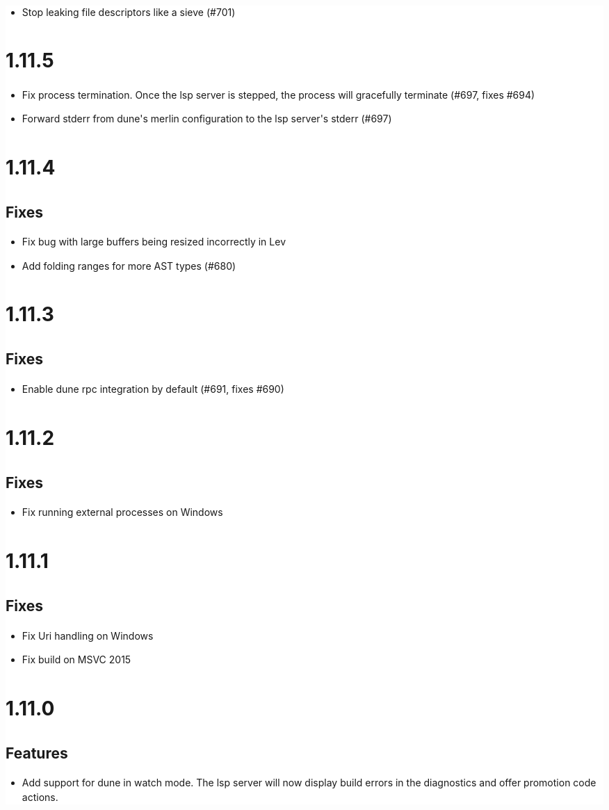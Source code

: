 - Stop leaking file descriptors like a sieve (#701)

# 1.11.5

- Fix process termination. Once the lsp server is stepped, the process will
  gracefully terminate (#697, fixes #694)

- Forward stderr from dune's merlin configuration to the lsp server's stderr
  (#697)

# 1.11.4

## Fixes

- Fix bug with large buffers being resized incorrectly in Lev

- Add folding ranges for more AST types (#680)

# 1.11.3

## Fixes

- Enable dune rpc integration by default (#691, fixes #690)

# 1.11.2

## Fixes

- Fix running external processes on Windows

# 1.11.1

## Fixes

- Fix Uri handling on Windows

- Fix build on MSVC 2015

# 1.11.0

## Features

- Add support for dune in watch mode. The lsp server will now display build
  errors in the diagnostics and offer promotion code actions.
